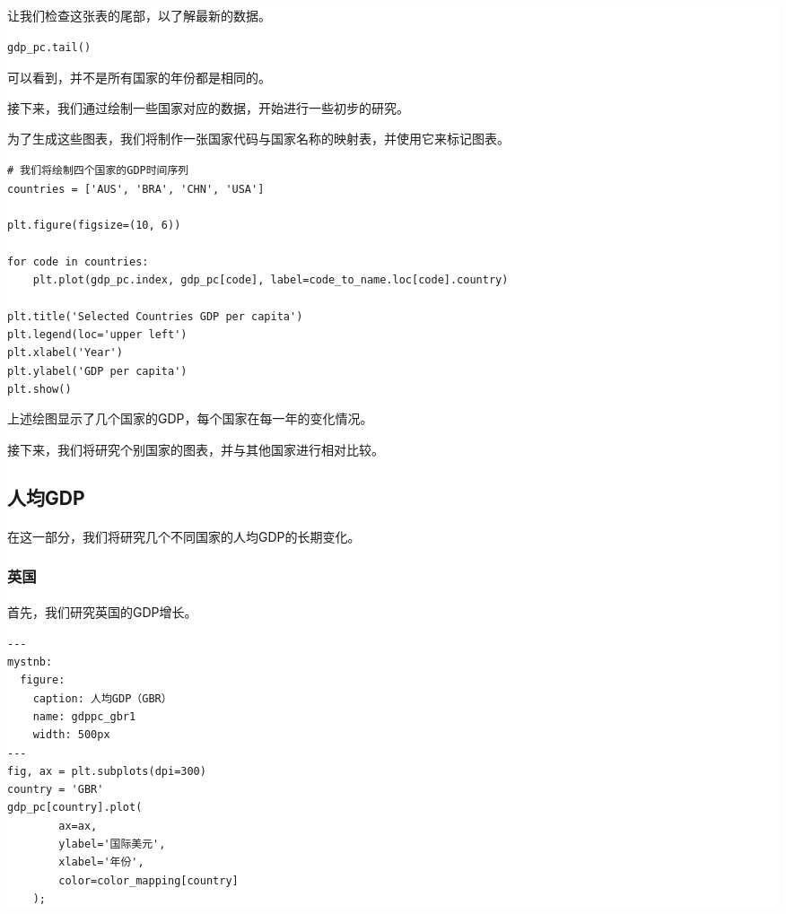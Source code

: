让我们检查这张表的尾部，以了解最新的数据。

```{code-cell} ipython3
gdp_pc.tail()
```

可以看到，并不是所有国家的年份都是相同的。

接下来，我们通过绘制一些国家对应的数据，开始进行一些初步的研究。

为了生成这些图表，我们将制作一张国家代码与国家名称的映射表，并使用它来标记图表。

```{code-cell} ipython3
# 我们将绘制四个国家的GDP时间序列
countries = ['AUS', 'BRA', 'CHN', 'USA']

plt.figure(figsize=(10, 6))

for code in countries:
    plt.plot(gdp_pc.index, gdp_pc[code], label=code_to_name.loc[code].country)

plt.title('Selected Countries GDP per capita')
plt.legend(loc='upper left')
plt.xlabel('Year')
plt.ylabel('GDP per capita')
plt.show()
```

上述绘图显示了几个国家的GDP，每个国家在每一年的变化情况。

接下来，我们将研究个别国家的图表，并与其他国家进行相对比较。

## 人均GDP

在这一部分，我们将研究几个不同国家的人均GDP的长期变化。

### 英国

首先，我们研究英国的GDP增长。

```{code-cell} ipython3
---
mystnb:
  figure:
    caption: 人均GDP（GBR）
    name: gdppc_gbr1
    width: 500px
---
fig, ax = plt.subplots(dpi=300)
country = 'GBR'
gdp_pc[country].plot(
        ax=ax,
        ylabel='国际美元',
        xlabel='年份',
        color=color_mapping[country]
    );
```
